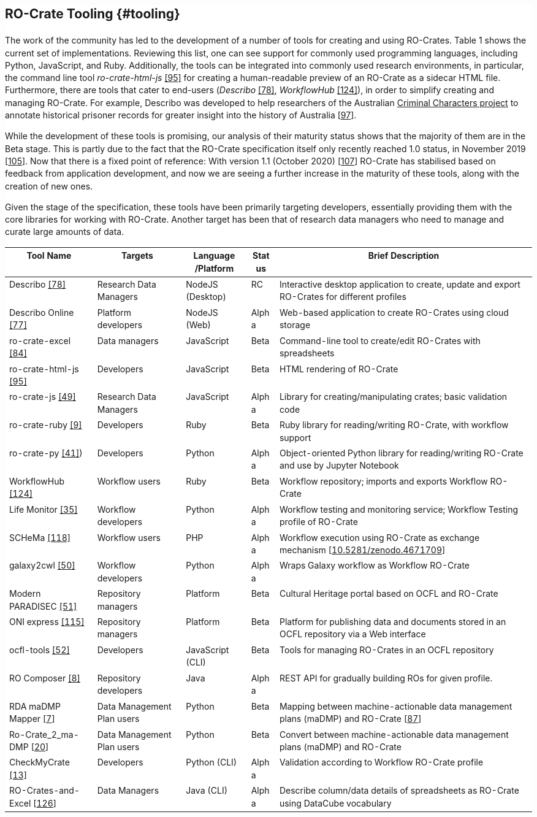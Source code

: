 
## RO-Crate Tooling {#tooling}

The work of the community has led to the development of a number of tools for creating and using RO-Crates. Table 1 shows the current set of implementations. Reviewing this list, one can see support for commonly used programming languages, including Python, JavaScript, and Ruby. Additionally, the tools can be integrated into commonly used research environments, in particular, the command line tool *ro-crate-html-js* [[95]](https://www.npmjs.com/package/ro-crate-html-js) for creating a human-readable preview of an RO-Crate as a sidecar HTML file. Furthermore, there are tools that cater to end-users (*Describo* [[78]](https://arkisto-platform.github.io/describo/), *WorkflowHub* [[124]](https://w3id.org/workflowhub/)), in order to simplify creating and managing RO-Crate. For example, Describo was developed to help researchers of the Australian [Criminal Characters project](https://criminalcharacters.com/) to annotate historical prisoner records for greater insight into the history of Australia [[97](https://doi.org/10.1080/14490854.2020.1796500)]. 

While the development of these tools is promising, our analysis of their maturity status shows that the majority of them are in the Beta stage. This is partly due to the fact that the RO-Crate specification itself only recently reached 1.0 status, in November 2019 [[105](https://doi.org/10.5281/zenodo.3541888)]. Now that there is a fixed point of reference: With version 1.1 (October 2020) [[107](https://doi.org/10.5281/zenodo.4031327)] RO-Crate has stabilised based on feedback from application development, and now we are seeing a further increase in the maturity of these tools, along with the creation of new ones.

Given the stage of the specification, these tools have been primarily targeting developers, essentially providing them with the core libraries for working with RO-Crate. Another target has been that of research data managers who need to manage and curate large amounts of data. 


| Tool Name | Targets | Language /Platform | Status | Brief Description |
| --------  | ------  | ------------------  | -----  | ----------------  |
| Describo [[78]](https://arkisto-platform.github.io/describo/) | Research Data Managers | NodeJS (Desktop) | RC | Interactive desktop application to create, update and export RO-Crates for different profiles |
| Describo Online [[77]](https://arkisto-platform.github.io/describo-online/) | Platform developers | NodeJS (Web) | Alpha | Web-based application to create RO-Crates using cloud storage |
| ro-crate-excel [[84]](https://www.npmjs.com/package/ro-crate-excel) | Data managers | JavaScript | Beta | Command-line tool to create/edit RO-Crates with spreadsheets |
| ro-crate-html-js [[95]](https://www.npmjs.com/package/ro-crate-html-js) | Developers | JavaScript | Beta | HTML rendering of RO-Crate |
| ro-crate-js [[49]](https://github.com/UTS-eResearch/ro-crate-js) | Research Data Managers | JavaScript | Alpha | Library for creating/manipulating crates; basic validation code |
| ro-crate-ruby [[9]](https://github.com/ResearchObject/ro-crate-ruby) | Developers | Ruby | Beta | Ruby library for reading/writing RO-Crate, with workflow support |
| ro-crate-py [[41]](https://doi.org/10.5281/zenodo.3956493)) | Developers | Python | Alpha | Object-oriented Python library for reading/writing RO-Crate and use by Jupyter Notebook |
| WorkflowHub [[124]](https://w3id.org/workflowhub/) | Workflow users | Ruby | Beta | Workflow repository; imports and exports Workflow RO-Crate |
| Life Monitor [[35]](https://about.lifemonitor.eu/) | Workflow developers | Python | Alpha | Workflow testing and monitoring service; Workflow Testing profile of RO-Crate |
| SCHeMa [[118]](https://arxiv.org/abs/2103.13138v1) | Workflow users | PHP | Alpha | Workflow execution using RO-Crate as exchange mechanism [[10.5281/zenodo.4671709](https://doi.org/10.5281/zenodo.4671709)] |
| galaxy2cwl [[50]](https://github.com/workflowhub-eu/galaxy2cwl) | Workflow developers | Python | Alpha | Wraps Galaxy workflow as Workflow RO-Crate |
| Modern PARADISEC [[51]](https://github.com/CoEDL/modpdsc/) | Repository managers | Platform | Beta | Cultural Heritage portal based on OCFL and RO-Crate |
| ONI express [[115]](https://arkisto-platform.github.io/tools/portal/) | Repository managers | Platform | Beta | Platform for publishing data and documents stored in an OCFL repository via a Web interface |
| ocfl-tools [[52]](https://github.com/CoEDL/ocfl-tools) | Developers | JavaScript (CLI) | Beta | Tools for managing RO-Crates in an OCFL repository |
| RO Composer [[8]](https://esciencelab.org.uk/projects/ro-composer/) | Repository developers | Java | Alpha | REST API for gradually building ROs for given profile. |
| RDA maDMP Mapper [[7](https://doi.org/10.5281/zenodo.3922136)] | Data Management Plan users | Python | Beta | Mapping between machine-actionable data management plans (maDMP) and RO-Crate [[87](https://doi.org/10.4126/frl01-006423291)] |
| Ro-Crate_2_ma-DMP [[20](https://doi.org/10.5281/zenodo.3903463)] | Data Management Plan users | Python | Beta | Convert between machine-actionable data management plans (maDMP) and RO-Crate |
| CheckMyCrate [[13]](https://github.com/KockataEPich/CheckMyCrate) | Developers | Python (CLI) | Alpha | Validation according to Workflow RO-Crate profile |
| RO-Crates-and-Excel [[126](https://doi.org/10.5281/zenodo.5068950)] | Data Managers | Java (CLI) | Alpha | Describe column/data details of spreadsheets as RO-Crate using DataCube vocabulary | 


[^1]: **IRI**s [[42](https://doi.org/10.17487/rfc3987)] are a generalisation of *URI*s (which include well-known http/https URLs), permitting international Unicode characters without percent encoding, commonly used on the browser address bar and in HTML5.
[^14]: Note that an RO-Crate is not required to be published on the Web, see section on [self-described](#selfdescribed).
[^15]: Some consideration is needed in processing of RO-Crates as knowledge graphs, e.g. establishing absolute IRIs for files inside a ZIP archive, detailed [in the RO-Crate specification](https://www.researchobject.org/ro-crate/1.1/appendix/relative-uris.html)
[^4]: The avid reader may spot that the RO-Crate Metadata file use the extension `.json` instead of `.jsonld`, this is to emphasise the developer expectations as a JSON format, while the file's JSON-LD nature is secondary. See [ResearchObject/ro-crate#82](https://github.com/ResearchObject/ro-crate/issues/82).
[^5]: Recommended properties for types shown in Listing 1 also include `affiliation`, `citation`, `contactPoint`, `description`, `encodingFormat`,  `funder`, `geo`, `identifier`, `keywords`, `publisher`;  these properties and corresponding contextual entities are excluded here for brevity. See [complete example](https://www.researchobject.org/2021-packaging-research-artefacts-with-ro-crate/listing1/).
[^6]: IEEE 2791-2020 do permit user extensions in the _extension domain_ by referencing additional JSON Schemas.
[^3]: The [Endings Project](https://endings.uvic.ca/) is a five-year project funded by the Social Sciences and Humanities Research Council (SSHRC) that is creating tools, principles, policies and recommendations for digital scholarship practitioners to create accessible, stable, long-lasting resources in the humanities.
[^11]: Docker and Conda can use _build recipes_, a set of commands that construct the container image through downloading and installing its requirements. However these recipes are effectively another piece of software code, which may itself decay and become difficult to rerun.
[^24]: FAIR principle A2: _Metadata are accessible, even when the data are no longer available._ [[123](https://doi.org/10.1038/sdata.2016.18)]